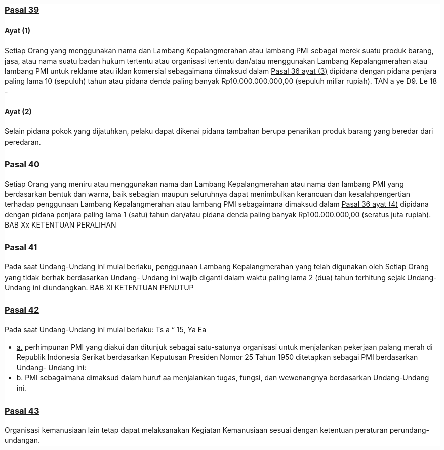 
### [Pasal 39](http://example.org/legal/peraturan/uu/2018/1/pasal/0039)

#### [Ayat (1)](http://example.org/legal/peraturan/uu/2018/1/pasal/0039/versi/20180109/ayat/0001)
Setiap Orang yang menggunakan nama dan Lambang Kepalangmerahan atau lambang PMI sebagai merek suatu produk barang, jasa, atau nama suatu badan hukum tertentu atau organisasi tertentu dan/atau menggunakan Lambang Kepalangmerahan atau lambang PMI untuk reklame atau iklan komersial sebagaimana dimaksud dalam [Pasal 36 ayat (3)](http://example.org/legal/peraturan/uu/2018/1/pasal/0039/versi/20180109/ayat/0003) dipidana dengan pidana penjara paling lama 10 (sepuluh) tahun atau pidana denda paling banyak Rp10.000.000.000,00 (sepuluh miliar rupiah). TAN a ye D9. Le 18 -

#### [Ayat (2)](http://example.org/legal/peraturan/uu/2018/1/pasal/0039/versi/20180109/ayat/0002)
Selain pidana pokok yang dijatuhkan, pelaku dapat dikenai pidana tambahan berupa penarikan produk barang yang beredar dari peredaran.


### [Pasal 40](http://example.org/legal/peraturan/uu/2018/1/pasal/0040)
Setiap Orang yang meniru atau menggunakan nama dan Lambang Kepalangmerahan atau nama dan lambang PMI yang berdasarkan bentuk dan warna, baik sebagian maupun seluruhnya dapat menimbulkan kerancuan dan kesalahpengertian terhadap penggunaan Lambang Kepalangmerahan atau lambang PMI sebagaimana dimaksud dalam [Pasal 36 ayat (4)](http://example.org/legal/peraturan/uu/2018/1/pasal/0040/versi/20180109/ayat/0004) dipidana dengan pidana penjara paling lama 1 (satu) tahun dan/atau pidana denda paling banyak Rp100.000.000,00 (seratus juta rupiah). BAB Xx KETENTUAN PERALIHAN


### [Pasal 41](http://example.org/legal/peraturan/uu/2018/1/pasal/0041)
Pada saat Undang-Undang ini mulai berlaku, penggunaan Lambang Kepalangmerahan yang telah digunakan oleh Setiap Orang yang tidak berhak berdasarkan Undang- Undang ini wajib diganti dalam waktu paling lama 2 (dua) tahun terhitung sejak Undang-Undang ini diundangkan. BAB XI KETENTUAN PENUTUP


### [Pasal 42](http://example.org/legal/peraturan/uu/2018/1/pasal/0042)
Pada saat Undang-Undang ini mulai berlaku: Ts a “ 15, Ya Ea
* [a.](http://example.org/legal/peraturan/uu/2018/1/pasal/0042/versi/20180109/huruf/a) perhimpunan PMI yang diakui dan ditunjuk sebagai satu-satunya organisasi untuk menjalankan pekerjaan palang merah di Republik Indonesia Serikat berdasarkan Keputusan Presiden Nomor 25 Tahun 1950 ditetapkan sebagai PMI berdasarkan Undang- Undang ini:
* [b.](http://example.org/legal/peraturan/uu/2018/1/pasal/0042/versi/20180109/huruf/b) PMI sebagaimana dimaksud dalam huruf aa menjalankan tugas, fungsi, dan wewenangnya berdasarkan Undang-Undang ini.


### [Pasal 43](http://example.org/legal/peraturan/uu/2018/1/pasal/0043)
Organisasi kemanusiaan lain tetap dapat melaksanakan Kegiatan Kemanusiaan sesuai dengan ketentuan peraturan perundang-undangan.

